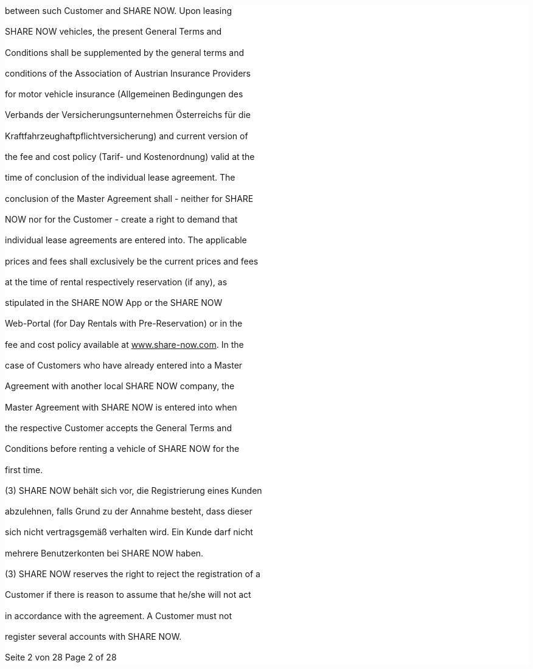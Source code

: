 between such Customer and SHARE NOW. Upon leasing

SHARE NOW vehicles, the present General Terms and

Conditions shall be supplemented by the general terms and

conditions of the Association of Austrian Insurance Providers

for motor vehicle insurance (Allgemeinen Bedingungen des

Verbands der Versicherungsunternehmen Österreichs für die

Kraftfahrzeughaftpflichtversicherung) and current version of

the fee and cost policy (Tarif- und Kostenordnung) valid at the

time of conclusion of the individual lease agreement. The

conclusion of the Master Agreement shall - neither for SHARE

NOW nor for the Customer - create a right to demand that

individual lease agreements are entered into. The applicable

prices and fees shall exclusively be the current prices and fees

at the time of rental respectively reservation (if any), as

stipulated in the SHARE NOW App or the SHARE NOW

Web-Portal (for Day Rentals with Pre-Reservation) or in the

fee and cost policy available at www.share-now.com. In the

case of Customers who have already entered into a Master

Agreement with another local SHARE NOW company, the

Master Agreement with SHARE NOW is entered into when

the respective Customer accepts the General Terms and

Conditions before renting a vehicle of SHARE NOW for the

first time.



(3) SHARE NOW behält sich vor, die Registrierung eines Kunden

abzulehnen, falls Grund zu der Annahme besteht, dass dieser

sich nicht vertragsgemäß verhalten wird. Ein Kunde darf nicht

mehrere Benutzerkonten bei SHARE NOW haben.



(3) SHARE NOW reserves the right to reject the registration of a

Customer if there is reason to assume that he/she will not act

in accordance with the agreement. A Customer must not

register several accounts with SHARE NOW.

Seite 2 von 28 Page 2 of 28
